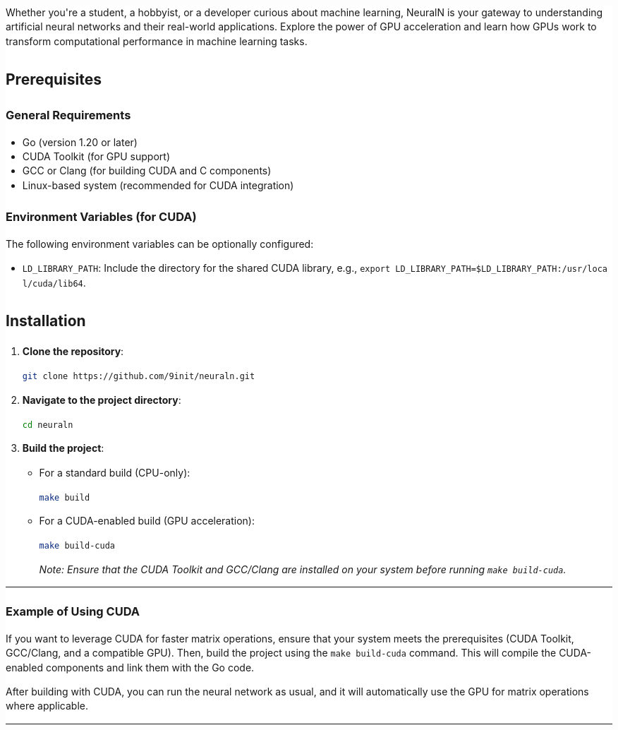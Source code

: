 Whether you're a student, a hobbyist, or a developer curious about machine learning, NeuralN is your gateway to understanding artificial neural networks and their real-world applications. Explore the power of GPU acceleration and learn how GPUs work to transform computational performance in machine learning tasks.

## Prerequisites

### General Requirements
- Go (version 1.20 or later)
- CUDA Toolkit (for GPU support)
- GCC or Clang (for building CUDA and C components)
- Linux-based system (recommended for CUDA integration)

### Environment Variables (for CUDA)
The following environment variables can be optionally configured:
- `LD_LIBRARY_PATH`: Include the directory for the shared CUDA library, e.g., `export LD_LIBRARY_PATH=$LD_LIBRARY_PATH:/usr/local/cuda/lib64`.

## Installation

1. **Clone the repository**:
   ```bash
   git clone https://github.com/9init/neuraln.git
   ```

2. **Navigate to the project directory**:
   ```bash
   cd neuraln
   ```

3. **Build the project**:
   - For a standard build (CPU-only):
     ```bash
     make build
     ```
   - For a CUDA-enabled build (GPU acceleration):
     ```bash
     make build-cuda
     ```
     *Note: Ensure that the CUDA Toolkit and GCC/Clang are installed on your system before running `make build-cuda`.*

---

### Example of Using CUDA

If you want to leverage CUDA for faster matrix operations, ensure that your system meets the prerequisites (CUDA Toolkit, GCC/Clang, and a compatible GPU). Then, build the project using the `make build-cuda` command. This will compile the CUDA-enabled components and link them with the Go code.

After building with CUDA, you can run the neural network as usual, and it will automatically use the GPU for matrix operations where applicable.

---
